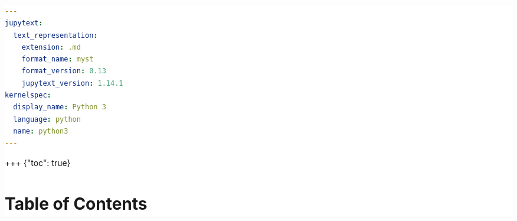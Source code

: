 ```yaml
---
jupytext:
  text_representation:
    extension: .md
    format_name: myst
    format_version: 0.13
    jupytext_version: 1.14.1
kernelspec:
  display_name: Python 3
  language: python
  name: python3
---
```


+++ {"toc": true}

<h1>Table of Contents<span class="tocSkip"></span></h1>